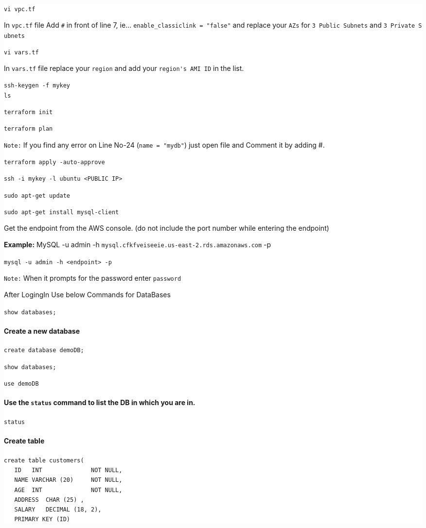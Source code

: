 ```
vi vpc.tf
```
In `vpc.tf` file Add `#` in front of line 7, ie... `enable_classiclink = "false"` and replace your `AZs` for `3 Public Subnets` and `3 Private Subnets`
```
vi vars.tf
```
In `vars.tf` file replace your `region` and add your `region's AMI ID` in the list.
```
ssh-keygen -f mykey
ls
```
```
terraform init
```
```
terraform plan
```
`Note:` If you find any error on Line No-24 (`name = "mydb"`) just open file and Comment it by adding #.
```
terraform apply -auto-approve
```
```
ssh -i mykey -l ubuntu <PUBLIC IP>
```
```
sudo apt-get update
```
```
sudo apt-get install mysql-client
```
Get the endpoint from the AWS console. (do not include the port number while entering the endpoint)

**Example:** MySQL -u admin -h `mysql.cfkfveiseeie.us-east-2.rds.amazonaws.com` -p
```
mysql -u admin -h <endpoint> -p
```
`Note:` When it prompts for the password enter `password`

After LogingIn Use below Commands for DataBases
```
show databases;
```
#### Create a new database
```
create database demoDB;
```
```
show databases;
```
```
use demoDB
```
#### Use the `status` command to list the DB in which you are in.
```
status
```
#### Create table
```
create table customers(
   ID   INT              NOT NULL,
   NAME VARCHAR (20)     NOT NULL,
   AGE  INT              NOT NULL,
   ADDRESS  CHAR (25) ,
   SALARY   DECIMAL (18, 2),       
   PRIMARY KEY (ID)
```